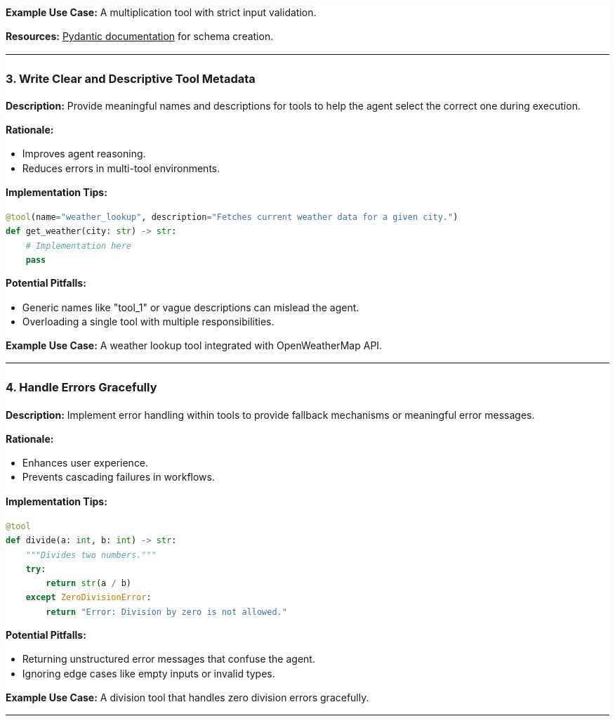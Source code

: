 **Example Use Case:** A multiplication tool with strict input validation.

**Resources:** [Pydantic documentation](https://docs.pydantic.dev/) for schema creation.

---

### 3. Write Clear and Descriptive Tool Metadata

**Description:** Provide meaningful names and descriptions for tools to help the agent select the correct one during execution.

**Rationale:**
- Improves agent reasoning.
- Reduces errors in multi-tool environments.

**Implementation Tips:**
```python
@tool(name="weather_lookup", description="Fetches current weather data for a given city.")
def get_weather(city: str) -> str:
    # Implementation here
    pass
```

**Potential Pitfalls:**
- Generic names like "tool_1" or vague descriptions can mislead the agent.
- Overloading a single tool with multiple responsibilities.

**Example Use Case:** A weather lookup tool integrated with OpenWeatherMap API.

---

### 4. Handle Errors Gracefully

**Description:** Implement error handling within tools to provide fallback mechanisms or meaningful error messages.

**Rationale:**
- Enhances user experience.
- Prevents cascading failures in workflows.

**Implementation Tips:**
```python
@tool
def divide(a: int, b: int) -> str:
    """Divides two numbers."""
    try:
        return str(a / b)
    except ZeroDivisionError:
        return "Error: Division by zero is not allowed."
```

**Potential Pitfalls:**
- Returning unstructured error messages that confuse the agent.
- Ignoring edge cases like empty inputs or invalid types.

**Example Use Case:** A division tool that handles zero division errors gracefully.

---